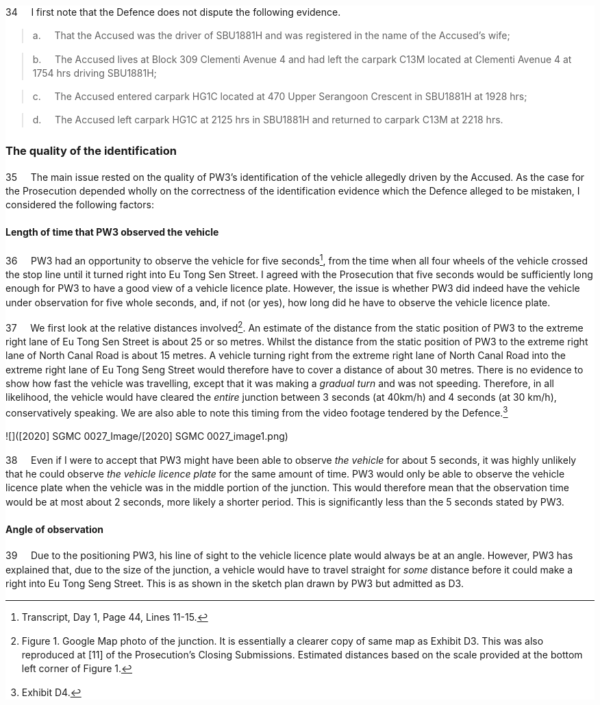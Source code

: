 34     I first note that the Defence does not dispute the following evidence.

> a.     That the Accused was the driver of SBU1881H and was registered in the name of the Accused’s wife;

> b.     The Accused lives at Block 309 Clementi Avenue 4 and had left the carpark C13M located at Clementi Avenue 4 at 1754 hrs driving SBU1881H;

> c.     The Accused entered carpark HG1C located at 470 Upper Serangoon Crescent in SBU1881H at 1928 hrs;

> d.     The Accused left carpark HG1C at 2125 hrs in SBU1881H and returned to carpark C13M at 2218 hrs.

### The quality of the identification

35     The main issue rested on the quality of PW3’s identification of the vehicle allegedly driven by the Accused. As the case for the Prosecution depended wholly on the correctness of the identification evidence which the Defence alleged to be mistaken, I considered the following factors:

#### Length of time that PW3 observed the vehicle

36     PW3 had an opportunity to observe the vehicle for five seconds[^22], from the time when all four wheels of the vehicle crossed the stop line until it turned right into Eu Tong Sen Street. I agreed with the Prosecution that five seconds would be sufficiently long enough for PW3 to have a good view of a vehicle licence plate. However, the issue is whether PW3 did indeed have the vehicle under observation for five whole seconds, and, if not (or yes), how long did he have to observe the vehicle licence plate.

37     We first look at the relative distances involved[^23]. An estimate of the distance from the static position of PW3 to the extreme right lane of Eu Tong Sen Street is about 25 or so metres. Whilst the distance from the static position of PW3 to the extreme right lane of North Canal Road is about 15 metres. A vehicle turning right from the extreme right lane of North Canal Road into the extreme right lane of Eu Tong Seng Street would therefore have to cover a distance of about 30 metres. There is no evidence to show how fast the vehicle was travelling, except that it was making a _gradual turn_ and was not speeding. Therefore, in all likelihood, the vehicle would have cleared the _entire_ junction between 3 seconds (at 40km/h) and 4 seconds (at 30 km/h), conservatively speaking. We are also able to note this timing from the video footage tendered by the Defence.[^24]

![]([2020] SGMC 0027_Image/[2020] SGMC 0027_image1.png)

38     Even if I were to accept that PW3 might have been able to observe _the vehicle_ for about 5 seconds, it was highly unlikely that he could observe _the vehicle licence plate_ for the same amount of time. PW3 would only be able to observe the vehicle licence plate when the vehicle was in the middle portion of the junction. This would therefore mean that the observation time would be at most about 2 seconds, more likely a shorter period. This is significantly less than the 5 seconds stated by PW3.

#### Angle of observation

39     Due to the positioning PW3, his line of sight to the vehicle licence plate would always be at an angle. However, PW3 has explained that, due to the size of the junction, a vehicle would have to travel straight for _some_ distance before it could make a right into Eu Tong Seng Street. This is as shown in the sketch plan drawn by PW3 but admitted as D3.


[^1]: Court notes that this would mean looking across both New Bridge Road and Eu Tong Sen Street.
[^2]: Transcript, Day 1, Page 37, Line 19.
[^3]: Transcript, Day 1, Page 73, Line 18.
[^4]: Exhibit P3.
[^5]: Transcript, Day 1, Page 44, Line 20.
[^6]: Transcript Day 1, Page 49-50, from Line 31.
[^7]: Exhibit P4.
[^8]: Exhibit P1.
[^9]: Exhibit P2.
[^10]: Transcript, Day 3, Page 1, Lines 18-25.
[^11]: Exhibit P6.
[^12]: Exhibit D3, Google Map Printout. Reproduced at \[11\] of the Prosecution’s Closing Submissions.
[^13]: _Ibid._
[^14]: Transcript, Day 3, Page 22, Line 22.
[^15]: See Video Recording of the Junction by the Defence at Exhibit D4.
[^16]: Exhibit D1.
[^17]: Transcript, Day 1, Page 52, Lines 3-23.
[^18]: Transcript, Day 1, Page 56, Lines 2-22.
[^19]: Transcript, Day 1, Page 59, Lines 26-28.
[^20]: Transcript, Day 2, Page 69, Line 21 to Page 70, Line 30.
[^21]: Transcript, Day 2, Page 74, Lines 9-14.
[^22]: Transcript, Day 1, Page 44, Lines 11-15.
[^23]: Figure 1. Google Map photo of the junction. It is essentially a clearer copy of same map as Exhibit D3. This was also reproduced at \[11\] of the Prosecution’s Closing Submissions. Estimated distances based on the scale provided at the bottom left corner of Figure 1.
[^24]: Exhibit D4.
[^25]: Transcript, Day 1, Page 73, Line 18 and the Markings on D1which can be seen after \[11\] of the Prosecution’s Closing Submissions.
[^26]: Prosecution’s Closing Submissions at \[11\].
[^27]: Exhibit D2.
[^28]: Prosecution’s Closing Submissions at \[22\].
[^29]: Transcript, Day 3, Page 3, Line 6.
[^30]: Defence Closing Submissions at \[101\].
[^31]: See Defence’s Closing Submission at \[75\] and Transcript, Day 1, Page 63 Line 11 to Page 64, Line 5. This was when PW3 was shown a photo album showing several vehicles bearing licence plate number ‘1881’.
[^32]: Transcript, Day 2, Page 78, Lines 9-28.